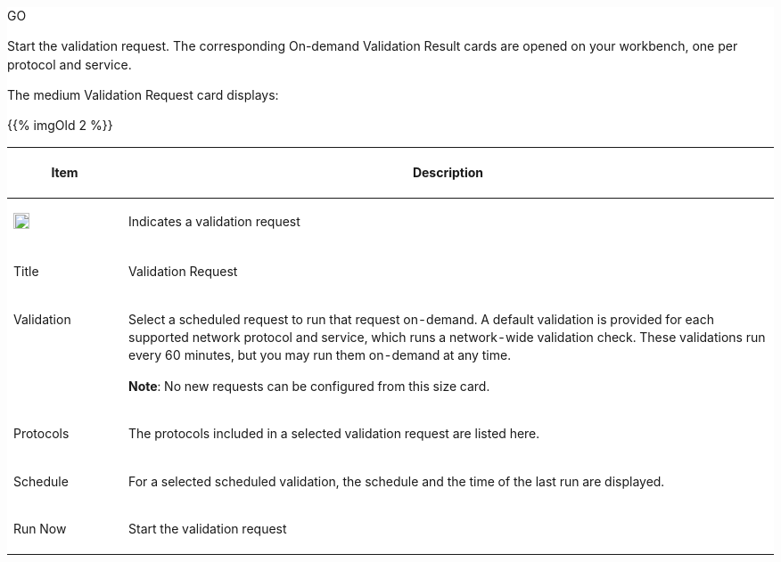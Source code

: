 </tr>
<tr class="odd">
<td><p>GO</p></td>
<td><p>Start the validation request. The corresponding On-demand Validation Result cards are opened on your workbench, one per protocol and service.</p></td>
</tr>
</tbody>
</table>

The medium Validation Request card displays:

{{% imgOld 2 %}}

<table>
<colgroup>
<col style="width: 15%" />
<col style="width: 85%" />
</colgroup>
<thead>
<tr class="header">
<th><p>Item</p></th>
<th><p>Description</p></th>
</tr>
</thead>
<tbody>
<tr class="odd">
<td><p><img src="https://icons.cumulusnetworks.com/22-Social-Medias-Rewards-Rating/05-Love-it/love-it-check.svg", height="18", width="18"/></p></td>
<td><p>Indicates a validation request</p></td>
</tr>
<tr class="even">
<td><p>Title</p></td>
<td><p>Validation Request</p></td>
</tr>
<tr class="odd">
<td><p>Validation</p></td>
<td><p>Select a scheduled request to run that request on-demand. A default validation is provided for each supported network protocol and service, which runs a network-wide validation check. These validations run every 60 minutes, but you may run them on-demand at any time.</p>
<p><strong>Note</strong>: No new requests can be configured from this size card.</p></td>
</tr>
<tr class="even">
<td><p>Protocols</p></td>
<td><p>The protocols included in a selected validation request are listed here.</p></td>
</tr>
<tr class="odd">
<td><p>Schedule</p></td>
<td><p>For a selected scheduled validation, the schedule and the time of the last run are displayed.</p></td>
</tr>
<tr class="even">
<td><p>Run Now</p></td>
<td><p>Start the validation request</p></td>
</tr>
</tbody>
</table>
